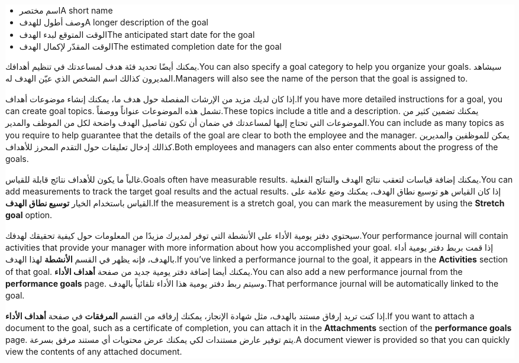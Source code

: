 -   <span data-ttu-id="84e2a-145">اسم مختصر</span><span class="sxs-lookup"><span data-stu-id="84e2a-145">A short name</span></span>
-   <span data-ttu-id="84e2a-146">وصف أطول للهدف</span><span class="sxs-lookup"><span data-stu-id="84e2a-146">A longer description of the goal</span></span>
-   <span data-ttu-id="84e2a-147">الوقت المتوقع لبدء الهدف</span><span class="sxs-lookup"><span data-stu-id="84e2a-147">The anticipated start date for the goal</span></span>
-   <span data-ttu-id="84e2a-148">الوقت المقدّر لإكمال الهدف</span><span class="sxs-lookup"><span data-stu-id="84e2a-148">The estimated completion date for the goal</span></span>

<span data-ttu-id="84e2a-149">يمكنك أيضًا تحديد فئة هدف لمساعدتك في تنظيم أهدافك.</span><span class="sxs-lookup"><span data-stu-id="84e2a-149">You can also specify a goal category to help you organize your goals.</span></span> <span data-ttu-id="84e2a-150">سيشاهد المديرون كذالك اسم الشخص الذي عيّن الهدف له.</span><span class="sxs-lookup"><span data-stu-id="84e2a-150">Managers will also see the name of the person that the goal is assigned to.</span></span> 

<span data-ttu-id="84e2a-151">إذا كان لديك مزيد من الإرشات المفصلة حول هدف ما، يمكنك إنشاء موضوعات أهداف.</span><span class="sxs-lookup"><span data-stu-id="84e2a-151">If you have more detailed instructions for a goal, you can create goal topics.</span></span> <span data-ttu-id="84e2a-152">تشمل هذه الموضوعات عنواناً ووصفاً.</span><span class="sxs-lookup"><span data-stu-id="84e2a-152">These topics include a title and a description.</span></span> <span data-ttu-id="84e2a-153">يمكنك تضمين كثير من الموضوعات التي تحتاج إليها لمساعدتك في ضمان أن تكون تفاصيل الهدف واضحة لكل من الموظف والمدير.</span><span class="sxs-lookup"><span data-stu-id="84e2a-153">You can include as many topics as you require to help guarantee that the details of the goal are clear to both the employee and the manager.</span></span> <span data-ttu-id="84e2a-154">يمكن للموظفين والمديرين كذالك إدخال تعليقات حول التقدم المحرز للأهداف.</span><span class="sxs-lookup"><span data-stu-id="84e2a-154">Both employees and managers can also enter comments about the progress of the goals.</span></span> 

<span data-ttu-id="84e2a-155">غالباً ما يكون للأهداف نتائج قابلة للقياس.</span><span class="sxs-lookup"><span data-stu-id="84e2a-155">Goals often have measurable results.</span></span> <span data-ttu-id="84e2a-156">يمكنك إضافة قياسات لتعقب نتائج الهدف والنتائج الفعلية.</span><span class="sxs-lookup"><span data-stu-id="84e2a-156">You can add measurements to track the target goal results and the actual results.</span></span> <span data-ttu-id="84e2a-157">إذا كان القياس هو توسيع نطاق الهدف‬، يمكنك وضع علامة على القياس باستخدام الخيار **توسيع نطاق الهدف‬**.</span><span class="sxs-lookup"><span data-stu-id="84e2a-157">If the measurement is a stretch goal, you can mark the measurement by using the **Stretch goal** option.</span></span> 

<span data-ttu-id="84e2a-158">سيحتوي دفتر يومية الأداء على الأنشطة التي توفر لمديرك مزيدًا من المعلومات حول كيفية تحقيقك لهدفك.</span><span class="sxs-lookup"><span data-stu-id="84e2a-158">Your performance journal will contain activities that provide your manager with more information about how you accomplished your goal.</span></span> <span data-ttu-id="84e2a-159">إذا قمت بربط دفتر يومية أداء بالهدف، فإنه يظهر في القسم **الأنشطة** لهذا الهدف.</span><span class="sxs-lookup"><span data-stu-id="84e2a-159">If you’ve linked a performance journal to the goal, it appears in the **Activities** section of that goal.</span></span> <span data-ttu-id="84e2a-160">يمكنك أيضا إضافة دفتر يومية جديد من صفحة **أهداف الأداء**.</span><span class="sxs-lookup"><span data-stu-id="84e2a-160">You can also add a new performance journal from the **performance goals** page.</span></span> <span data-ttu-id="84e2a-161">وسيتم ربط دفتر يومية هذا الأداء تلقائياً بالهدف.</span><span class="sxs-lookup"><span data-stu-id="84e2a-161">That performance journal will be automatically linked to the goal.</span></span> 

<span data-ttu-id="84e2a-162">إذا كنت تريد إرفاق مستند بالهدف، مثل شهادة الإنجاز، يمكنك إرفاقه من القسم **المرفقات** في صفحة **أهداف الأداء**.</span><span class="sxs-lookup"><span data-stu-id="84e2a-162">If you want to attach a document to the goal, such as a certificate of completion, you can attach it in the **Attachments** section of the **performance goals** page.</span></span> <span data-ttu-id="84e2a-163">يتم توفير عارض مستندات لكي يمكنك عرض محتويات أي مستند مرفق بسرعة.</span><span class="sxs-lookup"><span data-stu-id="84e2a-163">A document viewer is provided so that you can quickly view the contents of any attached document.</span></span> 
